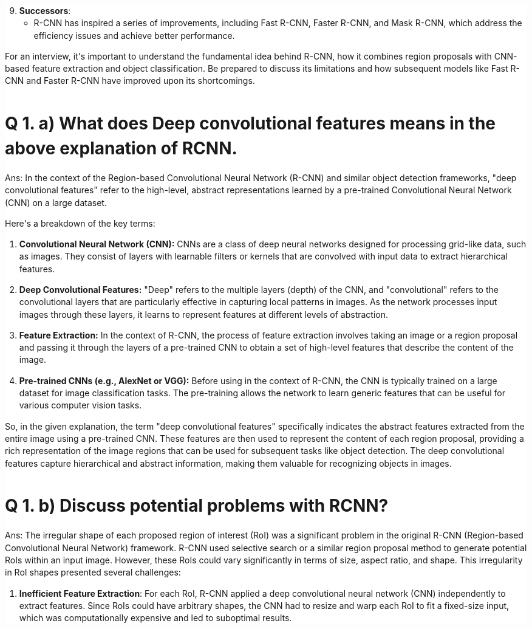 9. **Successors**:
   - R-CNN has inspired a series of improvements, including Fast R-CNN, Faster R-CNN, and Mask R-CNN, which address the efficiency issues and achieve better performance.

For an interview, it's important to understand the fundamental idea behind R-CNN, how it combines region proposals with CNN-based feature extraction and object classification. Be prepared to discuss its limitations and how subsequent models like Fast R-CNN and Faster R-CNN have improved upon its shortcomings.

# Q 1. a) What does Deep convolutional features means in the above explanation of RCNN.
Ans: In the context of the Region-based Convolutional Neural Network (R-CNN) and similar object detection frameworks, "deep convolutional features" refer to the high-level, abstract representations learned by a pre-trained Convolutional Neural Network (CNN) on a large dataset.

Here's a breakdown of the key terms:

1. **Convolutional Neural Network (CNN):** CNNs are a class of deep neural networks designed for processing grid-like data, such as images. They consist of layers with learnable filters or kernels that are convolved with input data to extract hierarchical features.

2. **Deep Convolutional Features:** "Deep" refers to the multiple layers (depth) of the CNN, and "convolutional" refers to the convolutional layers that are particularly effective in capturing local patterns in images. As the network processes input images through these layers, it learns to represent features at different levels of abstraction.

3. **Feature Extraction:** In the context of R-CNN, the process of feature extraction involves taking an image or a region proposal and passing it through the layers of a pre-trained CNN to obtain a set of high-level features that describe the content of the image.

4. **Pre-trained CNNs (e.g., AlexNet or VGG):** Before using in the context of R-CNN, the CNN is typically trained on a large dataset for image classification tasks. The pre-training allows the network to learn generic features that can be useful for various computer vision tasks.

So, in the given explanation, the term "deep convolutional features" specifically indicates the abstract features extracted from the entire image using a pre-trained CNN. These features are then used to represent the content of each region proposal, providing a rich representation of the image regions that can be used for subsequent tasks like object detection. The deep convolutional features capture hierarchical and abstract information, making them valuable for recognizing objects in images.


# Q 1. b) Discuss potential problems with RCNN?
Ans: The irregular shape of each proposed region of interest (RoI) was a significant problem in the original R-CNN (Region-based Convolutional Neural Network) framework. R-CNN used selective search or a similar region proposal method to generate potential RoIs within an input image. However, these RoIs could vary significantly in terms of size, aspect ratio, and shape. This irregularity in RoI shapes presented several challenges:

1. **Inefficient Feature Extraction**: For each RoI, R-CNN applied a deep convolutional neural network (CNN) independently to extract features. Since RoIs could have arbitrary shapes, the CNN had to resize and warp each RoI to fit a fixed-size input, which was computationally expensive and led to suboptimal results.
